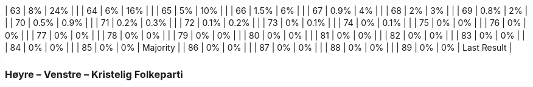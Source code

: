 | 63 | 8% | 24% |  |
| 64 | 6% | 16% |  |
| 65 | 5% | 10% |  |
| 66 | 1.5% | 6% |  |
| 67 | 0.9% | 4% |  |
| 68 | 2% | 3% |  |
| 69 | 0.8% | 2% |  |
| 70 | 0.5% | 0.9% |  |
| 71 | 0.2% | 0.3% |  |
| 72 | 0.1% | 0.2% |  |
| 73 | 0% | 0.1% |  |
| 74 | 0% | 0.1% |  |
| 75 | 0% | 0% |  |
| 76 | 0% | 0% |  |
| 77 | 0% | 0% |  |
| 78 | 0% | 0% |  |
| 79 | 0% | 0% |  |
| 80 | 0% | 0% |  |
| 81 | 0% | 0% |  |
| 82 | 0% | 0% |  |
| 83 | 0% | 0% |  |
| 84 | 0% | 0% |  |
| 85 | 0% | 0% | Majority |
| 86 | 0% | 0% |  |
| 87 | 0% | 0% |  |
| 88 | 0% | 0% |  |
| 89 | 0% | 0% | Last Result |

### Høyre – Venstre – Kristelig Folkeparti
